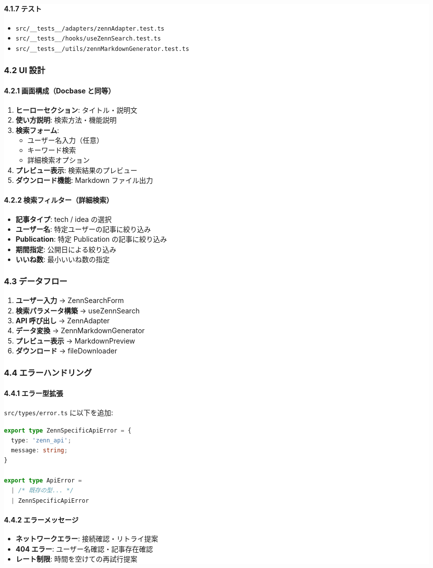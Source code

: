 #### 4.1.7 テスト
- `src/__tests__/adapters/zennAdapter.test.ts`
- `src/__tests__/hooks/useZennSearch.test.ts`
- `src/__tests__/utils/zennMarkdownGenerator.test.ts`

### 4.2 UI 設計

#### 4.2.1 画面構成（Docbase と同等）
1. **ヒーローセクション**: タイトル・説明文
2. **使い方説明**: 検索方法・機能説明
3. **検索フォーム**: 
   - ユーザー名入力（任意）
   - キーワード検索
   - 詳細検索オプション
4. **プレビュー表示**: 検索結果のプレビュー
5. **ダウンロード機能**: Markdown ファイル出力

#### 4.2.2 検索フィルター（詳細検索）
- **記事タイプ**: tech / idea の選択
- **ユーザー名**: 特定ユーザーの記事に絞り込み
- **Publication**: 特定 Publication の記事に絞り込み
- **期間指定**: 公開日による絞り込み
- **いいね数**: 最小いいね数の指定

### 4.3 データフロー

1. **ユーザー入力** → ZennSearchForm
2. **検索パラメータ構築** → useZennSearch
3. **API 呼び出し** → ZennAdapter
4. **データ変換** → ZennMarkdownGenerator
5. **プレビュー表示** → MarkdownPreview
6. **ダウンロード** → fileDownloader

### 4.4 エラーハンドリング

#### 4.4.1 エラー型拡張
`src/types/error.ts` に以下を追加:
```typescript
export type ZennSpecificApiError = { 
  type: 'zenn_api'; 
  message: string;
}

export type ApiError = 
  | /* 既存の型... */
  | ZennSpecificApiError
```

#### 4.4.2 エラーメッセージ
- **ネットワークエラー**: 接続確認・リトライ提案
- **404 エラー**: ユーザー名確認・記事存在確認
- **レート制限**: 時間を空けての再試行提案
